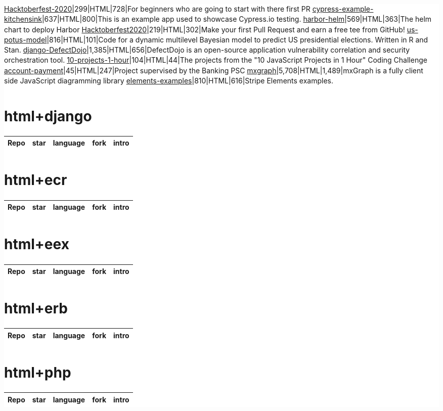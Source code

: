 [Hacktoberfest-2020](https://github.com/Ishaan28malik/Hacktoberfest-2020)|299|HTML|728|For beginners who are going to start with there first PR
[cypress-example-kitchensink](https://github.com/cypress-io/cypress-example-kitchensink)|637|HTML|800|This is an example app used to showcase Cypress.io testing.
[harbor-helm](https://github.com/goharbor/harbor-helm)|569|HTML|363|The helm chart to deploy Harbor
[Hacktoberfest2020](https://github.com/OpenSouceCode/Hacktoberfest2020)|219|HTML|302|Make your first Pull Request and earn a free tee from GitHub!
[us-potus-model](https://github.com/TheEconomist/us-potus-model)|816|HTML|101|Code for a dynamic multilevel Bayesian model to predict US presidential elections. Written in R and Stan.
[django-DefectDojo](https://github.com/DefectDojo/django-DefectDojo)|1,385|HTML|656|DefectDojo is an open-source application vulnerability correlation and security orchestration tool.
[10-projects-1-hour](https://github.com/florinpop17/10-projects-1-hour)|104|HTML|44|The projects from the "10 JavaScript Projects in 1 Hour" Coding Challenge
[account-payment](https://github.com/OCA/account-payment)|45|HTML|247|Project supervised by the Banking PSC
[mxgraph](https://github.com/jgraph/mxgraph)|5,708|HTML|1,489|mxGraph is a fully client side JavaScript diagramming library
[elements-examples](https://github.com/stripe/elements-examples)|810|HTML|616|Stripe Elements examples.


# html+django

Repo|star|language|fork|intro
-|-|-|-|-



# html+ecr

Repo|star|language|fork|intro
-|-|-|-|-



# html+eex

Repo|star|language|fork|intro
-|-|-|-|-



# html+erb

Repo|star|language|fork|intro
-|-|-|-|-



# html+php

Repo|star|language|fork|intro
-|-|-|-|-
